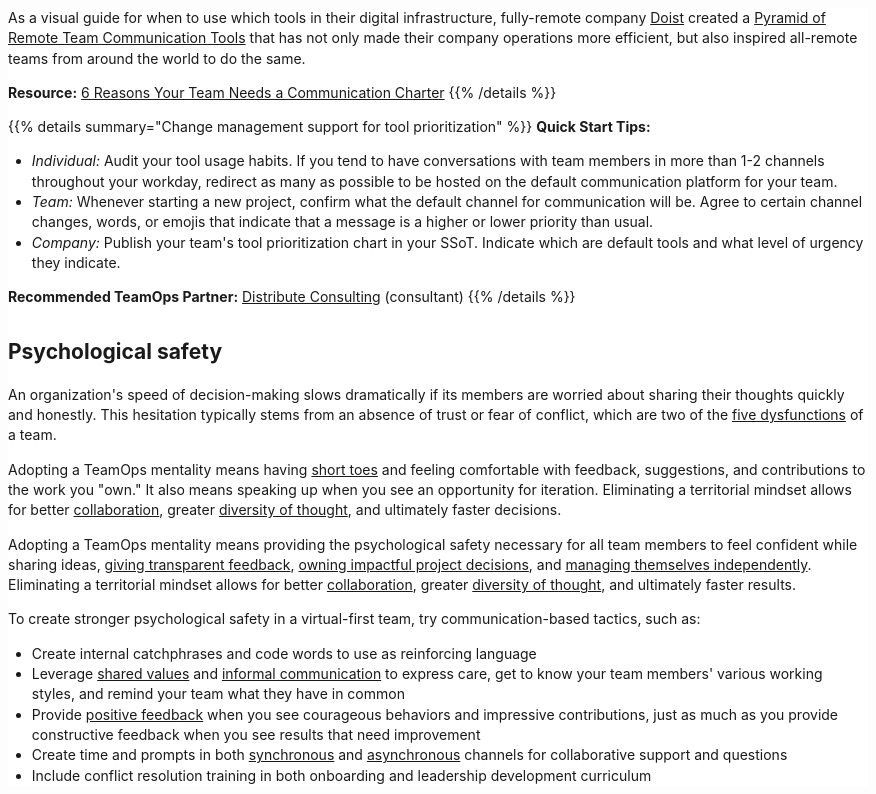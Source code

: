 As a visual guide for when to use which tools in their digital infrastructure, fully-remote company [Doist](https://doist.com) created a [Pyramid of Remote Team Communication Tools](https://blog.doist.com/remote-team-communication-tools/) that has not only made their company operations more efficient, but also inspired all-remote teams from around the world to do the same.

**Resource:** [6 Reasons Your Team Needs a Communication Charter](https://www.workplaceless.com/blog/communication-charter-reasons-vital-team)
{{% /details %}}

{{% details summary="Change management support for tool prioritization" %}}
**Quick Start Tips:**

- *Individual:* Audit your tool usage habits. If you tend to have conversations with team members in more than 1-2 channels throughout your workday, redirect as many as possible to be hosted on the default communication platform for your team.
- *Team:* Whenever starting a new project, confirm what the default channel for communication will be. Agree to certain channel changes, words, or emojis that indicate that a message is a higher or lower priority than usual.
- *Company:* Publish your team's tool prioritization chart in your SSoT. Indicate which are default tools and what level of urgency they indicate.

**Recommended TeamOps Partner:** [Distribute Consulting](https://www.distributeconsulting.com/) (consultant)
{{% /details %}}

## Psychological safety

An organization's speed of decision-making slows dramatically if its members are worried about sharing their thoughts quickly and honestly. This hesitation typically stems from an absence of trust or fear of conflict, which are two of the [five dysfunctions](/handbook/values/#five-dysfunctions) of a team.

Adopting a TeamOps mentality means having [short toes](/handbook/values/#short-toes) and feeling comfortable with feedback, suggestions, and contributions to the work you "own." It also means speaking up when you see an opportunity for iteration. Eliminating a territorial mindset allows for better [collaboration](/handbook/values/#collaboration), greater [diversity of thought](/handbook/values/#seek-diverse-perspectives), and ultimately faster decisions.

Adopting a TeamOps mentality means providing the psychological safety necessary for all team members to feel confident while sharing ideas, [giving transparent feedback](/teamops/measurement-clarity/#transparent-feedback), [owning impactful project decisions](/teamops/equal-contributions/#directly-responsible-individual-dri), and [managing themselves independently](/teamops/decision-velocity/#give-agency). Eliminating a territorial mindset allows for better [collaboration](/handbook/values/#collaboration), greater [diversity of thought](/handbook/values/#seek-diverse-perspectives), and ultimately faster results.

To create stronger psychological safety in a virtual-first team, try communication-based tactics, such as:

- Create internal catchphrases and code words to use as reinforcing language
- Leverage [shared values](/teamops/shared-reality/) and [informal communication](/teamops/shared-reality/#informal-communication) to express care, get to know your team members' various working styles, and remind your team what they have in common
- Provide [positive feedback](/teamops/measurement-clarity/#transparent-feedback) when you see courageous behaviors and impressive contributions, just as much as you provide constructive feedback when you see results that need improvement
- Create time and prompts in both [synchronous](/teamops/equal-contributions/#well-managed-meetings) and [asynchronous](/teamops/equal-contributions/#asynchronous-workflows) channels for collaborative support and questions
- Include conflict resolution training in both onboarding and leadership development curriculum
